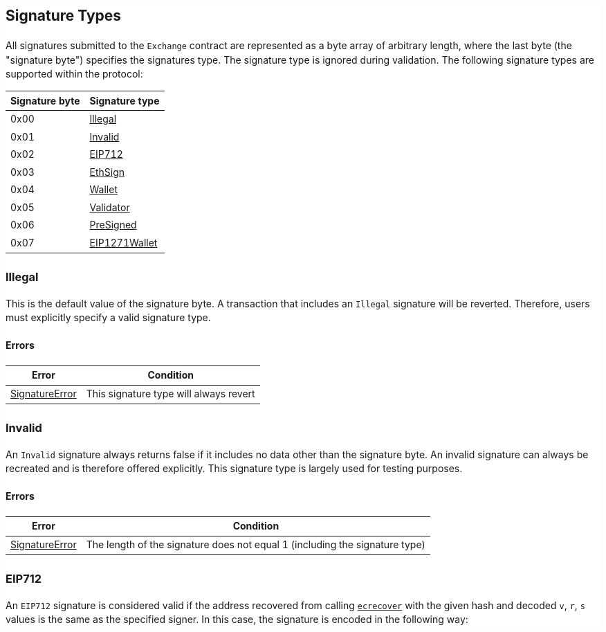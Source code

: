 ## Signature Types

All signatures submitted to the `Exchange` contract are represented as a byte array of arbitrary length, where the last byte (the "signature byte") specifies the signatures type. The signature type is ignored during validation. The following signature types are supported within the protocol:

| Signature byte | Signature type                  |
| -------------- | ------------------------------- |
| 0x00           | [Illegal](#illegal)             |
| 0x01           | [Invalid](#invalid)             |
| 0x02           | [EIP712](#eip712)               |
| 0x03           | [EthSign](#ethsign)             |
| 0x04           | [Wallet](#wallet)               |
| 0x05           | [Validator](#validator)         |
| 0x06           | [PreSigned](#presigned)         |
| 0x07           | [EIP1271Wallet](#eip1271wallet) |

### Illegal

This is the default value of the signature byte. A transaction that includes an `Illegal` signature will be reverted. Therefore, users must explicitly specify a valid signature type.

#### Errors

| Error                             | Condition                              |
| --------------------------------- | -------------------------------------- |
| [SignatureError](#signatureerror) | This signature type will always revert |

### Invalid

An `Invalid` signature always returns false if it includes no data other than the signature byte. An invalid signature can always be recreated and is therefore offered explicitly. This signature type is largely used for testing purposes.

#### Errors

| Error                             | Condition                                                                   |
| --------------------------------- | --------------------------------------------------------------------------- |
| [SignatureError](#signatureerror) | The length of the signature does not equal 1 (including the signature type) |

### EIP712

An `EIP712` signature is considered valid if the address recovered from calling [`ecrecover`](#ecrecover-usage) with the given hash and decoded `v`, `r`, `s` values is the same as the specified signer. In this case, the signature is encoded in the following way:
